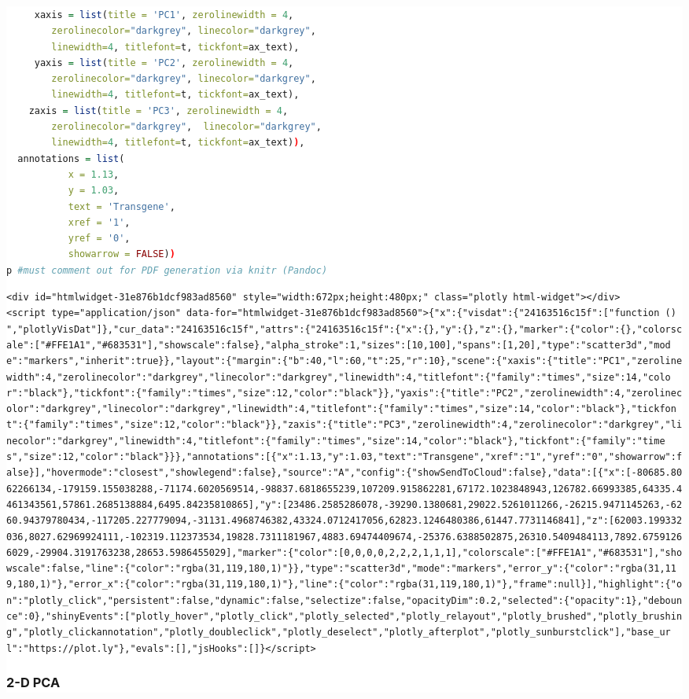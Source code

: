 ```r
     xaxis = list(title = 'PC1', zerolinewidth = 4, 
        zerolinecolor="darkgrey", linecolor="darkgrey", 
        linewidth=4, titlefont=t, tickfont=ax_text),
     yaxis = list(title = 'PC2', zerolinewidth = 4, 
        zerolinecolor="darkgrey", linecolor="darkgrey", 
        linewidth=4, titlefont=t, tickfont=ax_text),
    zaxis = list(title = 'PC3', zerolinewidth = 4, 
        zerolinecolor="darkgrey",  linecolor="darkgrey", 
        linewidth=4, titlefont=t, tickfont=ax_text)),
  annotations = list(
           x = 1.13,
           y = 1.03,
           text = 'Transgene',
           xref = '1',
           yref = '0',
           showarrow = FALSE))
p #must comment out for PDF generation via knitr (Pandoc)
```

```{=html}
<div id="htmlwidget-31e876b1dcf983ad8560" style="width:672px;height:480px;" class="plotly html-widget"></div>
<script type="application/json" data-for="htmlwidget-31e876b1dcf983ad8560">{"x":{"visdat":{"24163516c15f":["function () ","plotlyVisDat"]},"cur_data":"24163516c15f","attrs":{"24163516c15f":{"x":{},"y":{},"z":{},"marker":{"color":{},"colorscale":["#FFE1A1","#683531"],"showscale":false},"alpha_stroke":1,"sizes":[10,100],"spans":[1,20],"type":"scatter3d","mode":"markers","inherit":true}},"layout":{"margin":{"b":40,"l":60,"t":25,"r":10},"scene":{"xaxis":{"title":"PC1","zerolinewidth":4,"zerolinecolor":"darkgrey","linecolor":"darkgrey","linewidth":4,"titlefont":{"family":"times","size":14,"color":"black"},"tickfont":{"family":"times","size":12,"color":"black"}},"yaxis":{"title":"PC2","zerolinewidth":4,"zerolinecolor":"darkgrey","linecolor":"darkgrey","linewidth":4,"titlefont":{"family":"times","size":14,"color":"black"},"tickfont":{"family":"times","size":12,"color":"black"}},"zaxis":{"title":"PC3","zerolinewidth":4,"zerolinecolor":"darkgrey","linecolor":"darkgrey","linewidth":4,"titlefont":{"family":"times","size":14,"color":"black"},"tickfont":{"family":"times","size":12,"color":"black"}}},"annotations":[{"x":1.13,"y":1.03,"text":"Transgene","xref":"1","yref":"0","showarrow":false}],"hovermode":"closest","showlegend":false},"source":"A","config":{"showSendToCloud":false},"data":[{"x":[-80685.8062266134,-179159.155038288,-71174.6020569514,-98837.6818655239,107209.915862281,67172.1023848943,126782.66993385,64335.4461343561,57861.2685138884,6495.84235810865],"y":[23486.2585286078,-39290.1380681,29022.5261011266,-26215.9471145263,-6260.94379780434,-117205.227779094,-31131.4968746382,43324.0712417056,62823.1246480386,61447.7731146841],"z":[62003.199332036,8027.62969924111,-102319.112373534,19828.7311181967,4883.69474409674,-25376.6388502875,26310.5409484113,7892.67591266029,-29904.3191763238,28653.5986455029],"marker":{"color":[0,0,0,0,2,2,2,1,1,1],"colorscale":["#FFE1A1","#683531"],"showscale":false,"line":{"color":"rgba(31,119,180,1)"}},"type":"scatter3d","mode":"markers","error_y":{"color":"rgba(31,119,180,1)"},"error_x":{"color":"rgba(31,119,180,1)"},"line":{"color":"rgba(31,119,180,1)"},"frame":null}],"highlight":{"on":"plotly_click","persistent":false,"dynamic":false,"selectize":false,"opacityDim":0.2,"selected":{"opacity":1},"debounce":0},"shinyEvents":["plotly_hover","plotly_click","plotly_selected","plotly_relayout","plotly_brushed","plotly_brushing","plotly_clickannotation","plotly_doubleclick","plotly_deselect","plotly_afterplot","plotly_sunburstclick"],"base_url":"https://plot.ly"},"evals":[],"jsHooks":[]}</script>
```

### 2-D PCA
